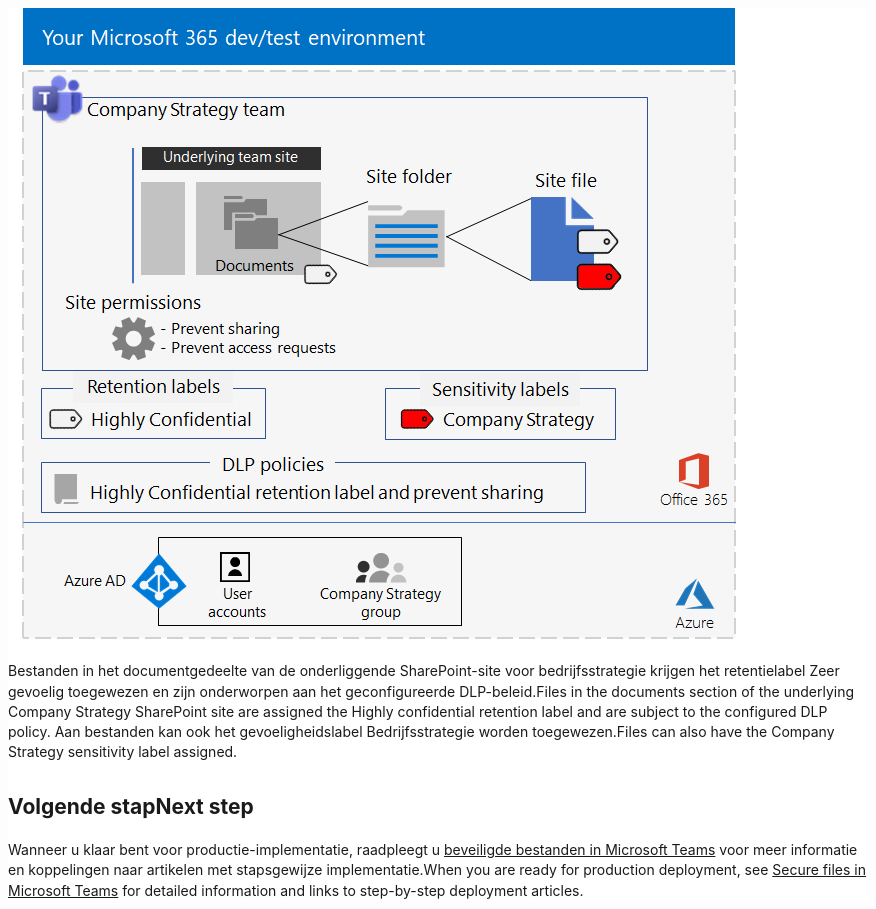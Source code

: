 ![Configuratie voor het bedrijfsstrategieteam.](../../media/highlyconfidential-team-config-dev-test.png) 

<span data-ttu-id="d3551-249">Bestanden in het documentgedeelte van de onderliggende SharePoint-site voor bedrijfsstrategie krijgen het retentielabel Zeer gevoelig toegewezen en zijn onderworpen aan het geconfigureerde DLP-beleid.</span><span class="sxs-lookup"><span data-stu-id="d3551-249">Files in the documents section of the underlying Company Strategy SharePoint site are assigned the Highly confidential retention label and are subject to the configured DLP policy.</span></span> <span data-ttu-id="d3551-250">Aan bestanden kan ook het gevoeligheidslabel Bedrijfsstrategie worden toegewezen.</span><span class="sxs-lookup"><span data-stu-id="d3551-250">Files can also have the Company Strategy sensitivity label assigned.</span></span>    
  
## <a name="next-step"></a><span data-ttu-id="d3551-251">Volgende stap</span><span class="sxs-lookup"><span data-stu-id="d3551-251">Next step</span></span>

<span data-ttu-id="d3551-252">Wanneer u klaar bent voor productie-implementatie, raadpleegt u [beveiligde bestanden in Microsoft Teams](secure-files-in-teams.md) voor meer informatie en koppelingen naar artikelen met stapsgewijze implementatie.</span><span class="sxs-lookup"><span data-stu-id="d3551-252">When you are ready for production deployment, see [Secure files in Microsoft Teams](secure-files-in-teams.md) for detailed information and links to step-by-step deployment articles.</span></span>
  